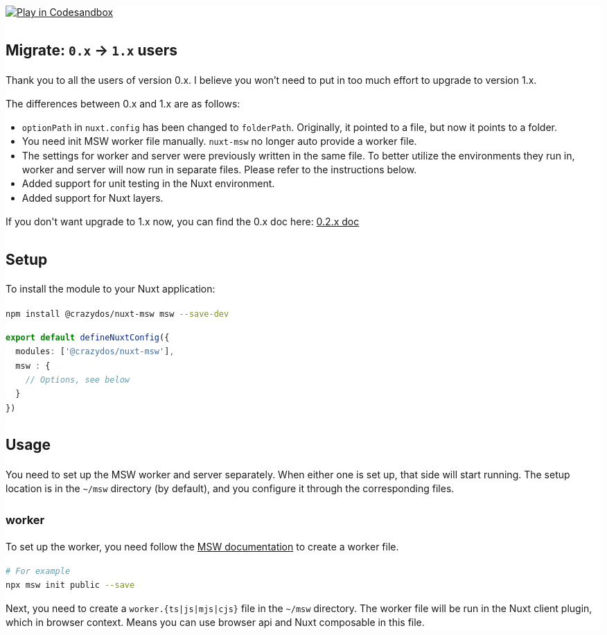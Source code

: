 [![Play in Codesandbox](https://codesandbox.io/static/img/play-codesandbox.svg)](https://codesandbox.io/p/devbox/3jdr8d?embed=1)


## Migrate: `0.x` -> `1.x` users
Thank you to all the users of version 0.x. I believe you won’t need to put in too much effort to upgrade to version 1.x.

The differences between 0.x and 1.x are as follows:

- `optionPath` in `nuxt.config` has been changed to `folderPath`. Originally, it pointed to a file, but now it points to a folder.
- You need init MSW worker file manually. `nuxt-msw` no longer auto provide a worker file.
- The settings for worker and server were previously written in the same file. To better utilize the environments they run in, worker and server will now run in separate files. Please refer to the instructions below.
- Added support for unit testing in the Nuxt environment.
- Added support for Nuxt layers.

If you don't want upgrade to 1.x now, you can find the 0.x doc here: [0.2.x doc](https://github.com/shunnNet/nuxt-msw/tree/v0.2.0)

## Setup
To install the module to your Nuxt application:

```bash
npm install @crazydos/nuxt-msw msw --save-dev
```

```ts
export default defineNuxtConfig({
  modules: ['@crazydos/nuxt-msw'],
  msw : {
    // Options, see below
  }
})
```

## Usage
You need to set up the MSW worker and server separately. When either one is set up, that side will start running.
The setup location is in the `~/msw` directory (by default), and you configure it through the corresponding files.

### worker
To set up the worker, you need follow the [MSW documentation](https://mswjs.io/docs/integrations/browser#generating-the-worker-script) to create a worker file. 

```sh
# For example
npx msw init public --save
```

Next, you need to create a `worker.{ts|js|mjs|cjs}` file in the `~/msw` directory. The worker file will be run in the Nuxt client plugin, which in browser context. Means you can use browser api and Nuxt composable in this file.
